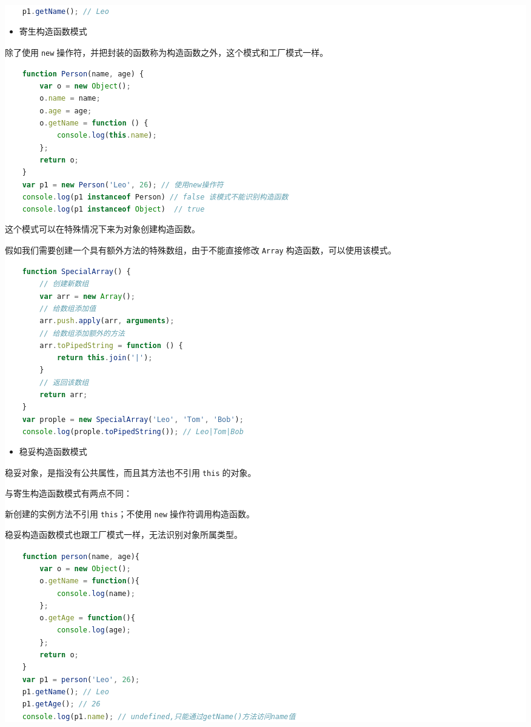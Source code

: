 ```js
    p1.getName(); // Leo
```

+ 寄生构造函数模式

除了使用 `new` 操作符，并把封装的函数称为构造函数之外，这个模式和工厂模式一样。

```js
    function Person(name, age) {
        var o = new Object();
        o.name = name;
        o.age = age;
        o.getName = function () {
            console.log(this.name);
        };
        return o;
    }
    var p1 = new Person('Leo', 26); // 使用new操作符
    console.log(p1 instanceof Person) // false 该模式不能识别构造函数
    console.log(p1 instanceof Object)  // true
```

这个模式可以在特殊情况下来为对象创建构造函数。

假如我们需要创建一个具有额外方法的特殊数组，由于不能直接修改 `Array` 构造函数，可以使用该模式。

```js
    function SpecialArray() {
        // 创建新数组
        var arr = new Array();
        // 给数组添加值
        arr.push.apply(arr, arguments);
        // 给数组添加额外的方法
        arr.toPipedString = function () {
            return this.join('|');
        }
        // 返回该数组
        return arr;
    }
    var prople = new SpecialArray('Leo', 'Tom', 'Bob');
    console.log(prople.toPipedString()); // Leo|Tom|Bob
```

+ 稳妥构造函数模式

稳妥对象，是指没有公共属性，而且其方法也不引用 `this` 的对象。

与寄生构造函数模式有两点不同：

新创建的实例方法不引用 `this`；不使用 `new` 操作符调用构造函数。

稳妥构造函数模式也跟工厂模式一样，无法识别对象所属类型。

```js
    function person(name, age){
        var o = new Object();
        o.getName = function(){
            console.log(name);
        };
        o.getAge = function(){
            console.log(age);
        };
        return o;
    }
    var p1 = person('Leo', 26);
    p1.getName(); // Leo
    p1.getAge(); // 26
    console.log(p1.name); // undefined,只能通过getName()方法访问name值
```
